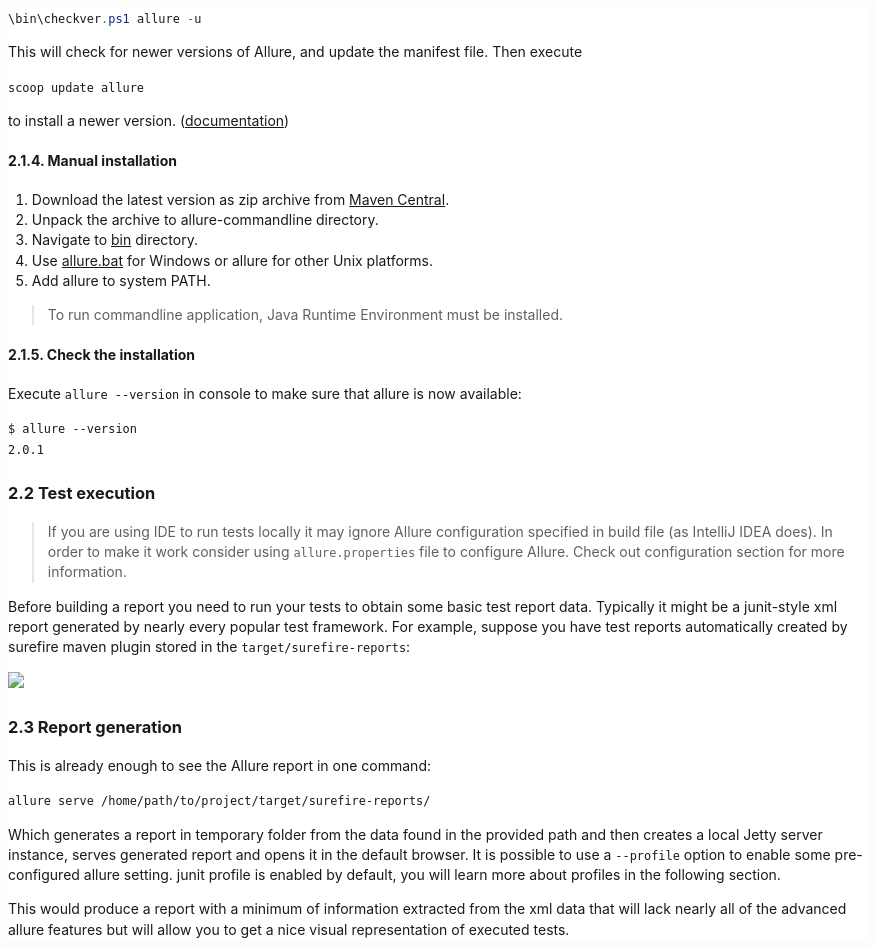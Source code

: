 ```powershell
\bin\checkver.ps1 allure -u
```

This will check for newer versions of Allure, and update the manifest file. Then execute

```powershell
scoop update allure
```

to install a newer version. ([documentation](https://github.com/lukesampson/scoop/wiki/App-Manifest-Autoupdate))

#### 2.1.4. Manual installation

1. Download the latest version as zip archive from [Maven Central](https://repo.maven.apache.org/maven2/io/qameta/allure/allure-commandline/).
2. Unpack the archive to allure-commandline directory.
3. Navigate to <u>bin</u> directory.
4. Use <u>allure.bat</u> for Windows or allure for other Unix platforms.
5. Add allure to system PATH.

> To run commandline application, Java Runtime Environment must be installed.

#### 2.1.5. Check the installation

Execute `allure --version` in console to make sure that allure is now available:

```shell
$ allure --version
2.0.1
```

### 2.2 Test execution

> If you are using IDE to run tests locally it may ignore Allure configuration specified in build file (as IntelliJ IDEA does). In order to make it work consider using `allure.properties`  file to configure Allure. Check out configuration section for more information.

Before building a report you need to run your tests to obtain some basic test report data. Typically it might be a junit-style xml report generated by nearly every popular test framework. For example, suppose you have test reports automatically created by surefire maven plugin stored in the `target/surefire-reports`:

![](https://docs.qameta.io/allure/images/get_started_surefire-report.png)

### 2.3 Report generation

This is already enough to see the Allure report in one command:

`allure serve /home/path/to/project/target/surefire-reports/`

Which generates a report in temporary folder from the data found in the provided path and then creates a local Jetty server instance, serves generated report and opens it in the default browser. It is possible to use a `--profile` option to enable some pre-configured allure setting. junit profile is enabled by default, you will learn more about profiles in the following section.

This would produce a report with a minimum of information extracted from the xml data that will lack nearly all of the advanced allure features but will allow you to get a nice visual representation of executed tests.
